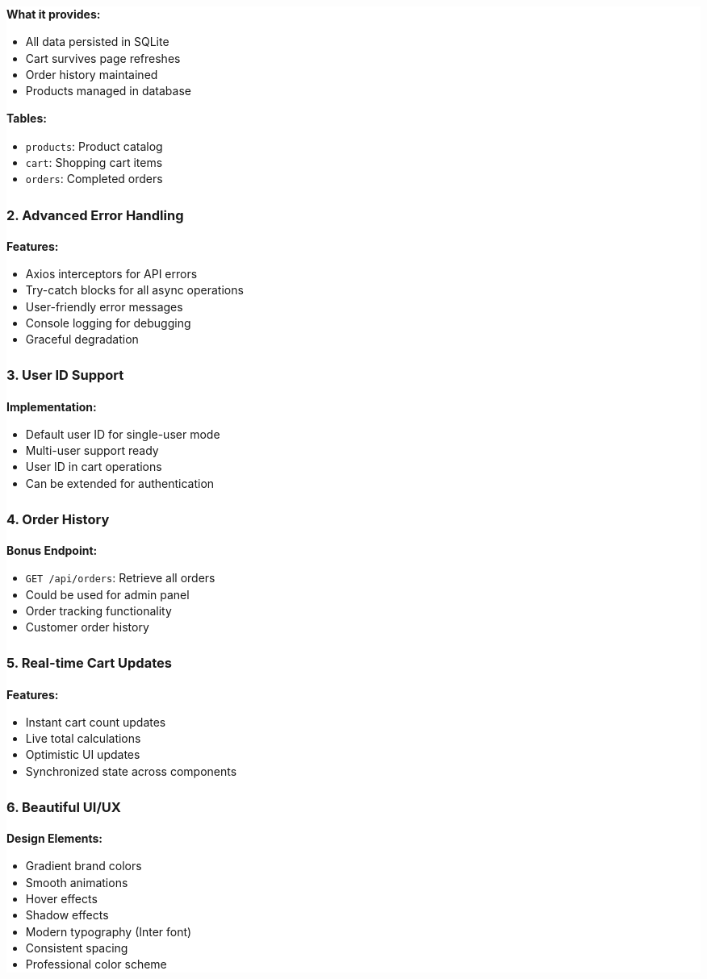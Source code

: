 **What it provides:**
- All data persisted in SQLite
- Cart survives page refreshes
- Order history maintained
- Products managed in database

**Tables:**
- `products`: Product catalog
- `cart`: Shopping cart items
- `orders`: Completed orders

### 2. Advanced Error Handling

**Features:**
- Axios interceptors for API errors
- Try-catch blocks for all async operations
- User-friendly error messages
- Console logging for debugging
- Graceful degradation

### 3. User ID Support

**Implementation:**
- Default user ID for single-user mode
- Multi-user support ready
- User ID in cart operations
- Can be extended for authentication

### 4. Order History

**Bonus Endpoint:**
- `GET /api/orders`: Retrieve all orders
- Could be used for admin panel
- Order tracking functionality
- Customer order history

### 5. Real-time Cart Updates

**Features:**
- Instant cart count updates
- Live total calculations
- Optimistic UI updates
- Synchronized state across components

### 6. Beautiful UI/UX

**Design Elements:**
- Gradient brand colors
- Smooth animations
- Hover effects
- Shadow effects
- Modern typography (Inter font)
- Consistent spacing
- Professional color scheme
